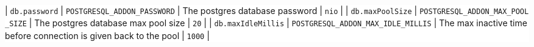 | `db.password`                                                      | `POSTGRESQL_ADDON_PASSWORD`              | The postgres database password                                                                                                                                                                                                       | `nio`                                                           |
| `db.maxPoolSize`                                                   | `POSTGRESQL_ADDON_MAX_POOL_SIZE`         | The postgres database max pool size                                                                                                                                                                                                  | `20`                                                            |
| `db.maxIdleMillis`                                                 | `POSTGRESQL_ADDON_MAX_IDLE_MILLIS`       | The max inactive time before connection is given back to the pool                                                                                                                                                                    | `1000`                                                          |
